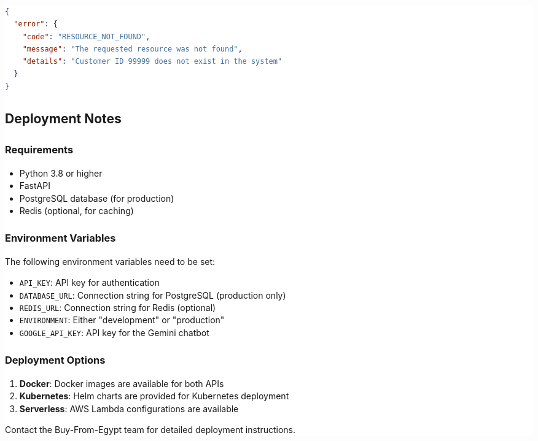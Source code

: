 ```json
{
  "error": {
    "code": "RESOURCE_NOT_FOUND",
    "message": "The requested resource was not found",
    "details": "Customer ID 99999 does not exist in the system"
  }
}
```

## Deployment Notes

### Requirements

- Python 3.8 or higher
- FastAPI
- PostgreSQL database (for production)
- Redis (optional, for caching)

### Environment Variables

The following environment variables need to be set:

- `API_KEY`: API key for authentication
- `DATABASE_URL`: Connection string for PostgreSQL (production only)
- `REDIS_URL`: Connection string for Redis (optional)
- `ENVIRONMENT`: Either "development" or "production"
- `GOOGLE_API_KEY`: API key for the Gemini chatbot

### Deployment Options

1. **Docker**: Docker images are available for both APIs
2. **Kubernetes**: Helm charts are provided for Kubernetes deployment
3. **Serverless**: AWS Lambda configurations are available

Contact the Buy-From-Egypt team for detailed deployment instructions. 